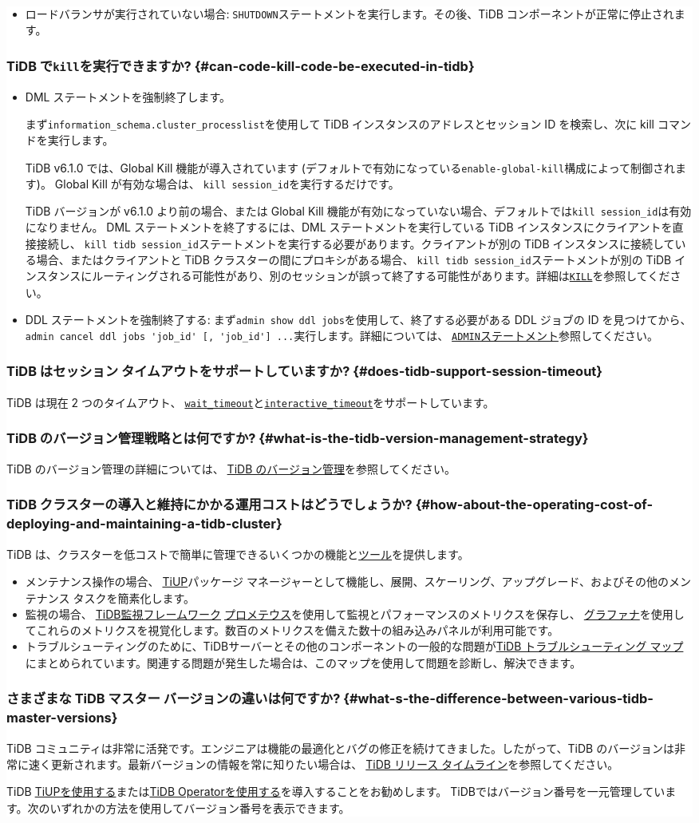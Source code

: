 -   ロードバランサが実行されていない場合: `SHUTDOWN`ステートメントを実行します。その後、TiDB コンポーネントが正常に停止されます。

### TiDB で<code>kill</code>を実行できますか? {#can-code-kill-code-be-executed-in-tidb}

-   DML ステートメントを強制終了します。

    まず`information_schema.cluster_processlist`を使用して TiDB インスタンスのアドレスとセッション ID を検索し、次に kill コマンドを実行します。

    TiDB v6.1.0 では、Global Kill 機能が導入されています (デフォルトで有効になっている`enable-global-kill`構成によって制御されます)。 Global Kill が有効な場合は、 `kill session_id`を実行するだけです。

    TiDB バージョンが v6.1.0 より前の場合、または Global Kill 機能が有効になっていない場合、デフォルトでは`kill session_id`は有効になりません。 DML ステートメントを終了するには、DML ステートメントを実行している TiDB インスタンスにクライアントを直接接続し、 `kill tidb session_id`ステートメントを実行する必要があります。クライアントが別の TiDB インスタンスに接続している場合、またはクライアントと TiDB クラスターの間にプロキシがある場合、 `kill tidb session_id`ステートメントが別の TiDB インスタンスにルーティングされる可能性があり、別のセッションが誤って終了する可能性があります。詳細は[`KILL`](/sql-statements/sql-statement-kill.md)を参照してください。

-   DDL ステートメントを強制終了する: まず`admin show ddl jobs`を使用して、終了する必要がある DDL ジョブの ID を見つけてから、 `admin cancel ddl jobs 'job_id' [, 'job_id'] ...`実行します。詳細については、 [`ADMIN`ステートメント](/sql-statements/sql-statement-admin.md)参照してください。

### TiDB はセッション タイムアウトをサポートしていますか? {#does-tidb-support-session-timeout}

TiDB は現在 2 つのタイムアウト、 [`wait_timeout`](/system-variables.md#wait_timeout)と[`interactive_timeout`](/system-variables.md#interactive_timeout)をサポートしています。

### TiDB のバージョン管理戦略とは何ですか? {#what-is-the-tidb-version-management-strategy}

TiDB のバージョン管理の詳細については、 [TiDB のバージョン管理](/releases/versioning.md)を参照してください。

### TiDB クラスターの導入と維持にかかる運用コストはどうでしょうか? {#how-about-the-operating-cost-of-deploying-and-maintaining-a-tidb-cluster}

TiDB は、クラスターを低コストで簡単に管理できるいくつかの機能と[ツール](/ecosystem-tool-user-guide.md)を提供します。

-   メンテナンス操作の場合、 [TiUP](/tiup/tiup-documentation-guide.md)パッケージ マネージャーとして機能し、展開、スケーリング、アップグレード、およびその他のメンテナンス タスクを簡素化します。
-   監視の場合、 [TiDB監視フレームワーク](/tidb-monitoring-framework.md) [プロメテウス](https://prometheus.io/)を使用して監視とパフォーマンスのメトリクスを保存し、 [グラファナ](https://grafana.com/grafana/)を使用してこれらのメトリクスを視覚化します。数百のメトリクスを備えた数十の組み込みパネルが利用可能です。
-   トラブルシューティングのために、TiDBサーバーとその他のコンポーネントの一般的な問題が[TiDB トラブルシューティング マップ](/tidb-troubleshooting-map.md)にまとめられています。関連する問題が発生した場合は、このマップを使用して問題を診断し、解決できます。

### さまざまな TiDB マスター バージョンの違いは何ですか? {#what-s-the-difference-between-various-tidb-master-versions}

TiDB コミュニティは非常に活発です。エンジニアは機能の最適化とバグの修正を続けてきました。したがって、TiDB のバージョンは非常に速く更新されます。最新バージョンの情報を常に知りたい場合は、 [TiDB リリース タイムライン](/releases/release-timeline.md)を参照してください。

TiDB [TiUPを使用する](/production-deployment-using-tiup.md)または[TiDB Operatorを使用する](https://docs.pingcap.com/tidb-in-kubernetes/stable)を導入することをお勧めします。 TiDBではバージョン番号を一元管理しています。次のいずれかの方法を使用してバージョン番号を表示できます。
